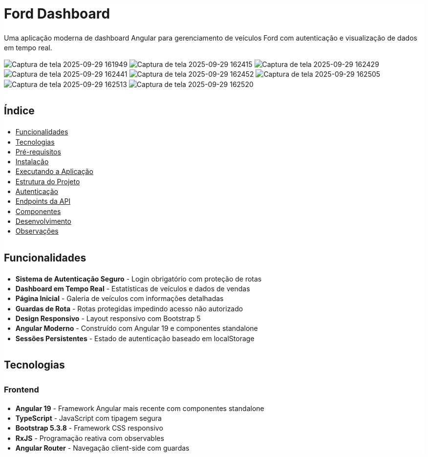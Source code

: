 # Ford Dashboard

Uma aplicação moderna de dashboard Angular para gerenciamento de veículos Ford com autenticação e visualização de dados em tempo real.

<img width="1920" height="1080" alt="Captura de tela 2025-09-29 161949" src="https://github.com/user-attachments/assets/8bf9dc89-2957-4f30-a549-061fb65ca43a" />
<img width="1920" height="1080" alt="Captura de tela 2025-09-29 162415" src="https://github.com/user-attachments/assets/a8ea91ef-fb08-4a5c-a4d3-f650bcd4023d" />
<img width="1920" height="1080" alt="Captura de tela 2025-09-29 162429" src="https://github.com/user-attachments/assets/1c6a1b6d-fcb6-4cc5-8966-884715bc02f6" />
<img width="1920" height="1080" alt="Captura de tela 2025-09-29 162441" src="https://github.com/user-attachments/assets/cf022109-2480-41c5-8a0d-a7a932800ca8" />
<img width="1920" height="1080" alt="Captura de tela 2025-09-29 162452" src="https://github.com/user-attachments/assets/fce5750e-f537-49fb-a9a5-b12191cda3ff" />
<img width="1920" height="1080" alt="Captura de tela 2025-09-29 162505" src="https://github.com/user-attachments/assets/5e02af08-2c68-4b1c-80fb-57ebc5b26360" />
<img width="1920" height="1080" alt="Captura de tela 2025-09-29 162513" src="https://github.com/user-attachments/assets/7346ba2d-6dfd-44bd-b722-9b0277b9abcb" />
<img width="1920" height="1080" alt="Captura de tela 2025-09-29 162520" src="https://github.com/user-attachments/assets/9feba12f-16b4-4f40-b42a-eb567093e120" />

## Índice

- [Funcionalidades](#funcionalidades)
- [Tecnologias](#tecnologias)
- [Pré-requisitos](#pré-requisitos)
- [Instalação](#instalação)
- [Executando a Aplicação](#executando-a-aplicação)
- [Estrutura do Projeto](#estrutura-do-projeto)
- [Autenticação](#autenticação)
- [Endpoints da API](#endpoints-da-api)
- [Componentes](#componentes)
- [Desenvolvimento](#desenvolvimento)
- [Observações](#obersações)

## Funcionalidades

- **Sistema de Autenticação Seguro** - Login obrigatório com proteção de rotas
- **Dashboard em Tempo Real** - Estatísticas de veículos e dados de vendas
- **Página Inicial** - Galeria de veículos com informações detalhadas
- **Guardas de Rota** - Rotas protegidas impedindo acesso não autorizado
- **Design Responsivo** - Layout responsivo com Bootstrap 5
- **Angular Moderno** - Construído com Angular 19 e componentes standalone
- **Sessões Persistentes** - Estado de autenticação baseado em localStorage

## Tecnologias

### Frontend
- **Angular 19** - Framework Angular mais recente com componentes standalone
- **TypeScript** - JavaScript com tipagem segura
- **Bootstrap 5.3.8** - Framework CSS responsivo
- **RxJS** - Programação reativa com observables
- **Angular Router** - Navegação client-side com guardas
